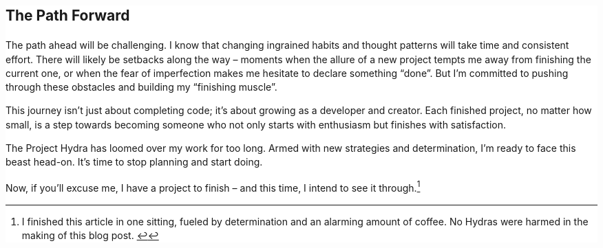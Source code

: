 ## The Path Forward[](https://www.bytedrum.com/posts/art-of-finishing/#the-path-forward)

The path ahead will be challenging. I know that changing ingrained habits and thought patterns will take time and consistent effort. There will likely be setbacks along the way – moments when the allure of a new project tempts me away from finishing the current one, or when the fear of imperfection makes me hesitate to declare something “done”. But I’m committed to pushing through these obstacles and building my “finishing muscle”.

This journey isn’t just about completing code; it’s about growing as a developer and creator. Each finished project, no matter how small, is a step towards becoming someone who not only starts with enthusiasm but finishes with satisfaction.

The Project Hydra has loomed over my work for too long. Armed with new strategies and determination, I’m ready to face this beast head-on. It’s time to stop planning and start doing.

Now, if you’ll excuse me, I have a project to finish – and this time, I intend to see it through.[^4]

[^1]: Unlike the cat, however, most unfinished projects are neither alive nor dead - they’re just taking up space on our ~hard~ ~SSD~ NVMe drives. [↩](https://www.bytedrum.com/posts/art-of-finishing/#user-content-fnref-schrodinger)
[^2]: This phenomenon is closely related to [Parkinson’s Law](https://en.wikipedia.org/wiki/Parkinson%27s_law#First_meaning), which states that “work expands so as to fill the time available for its completion.” In personal projects, the available time is often infinite, leading to endless expansion. [↩](https://www.bytedrum.com/posts/art-of-finishing/#user-content-fnref-parkinson-law)
[^3]: A study by the American Society of Training and Development found that people have a 65% chance of completing a goal if they commit to someone else. That chance increases to 95% when they have a specific accountability appointment with the person they’ve committed to. [↩](https://www.bytedrum.com/posts/art-of-finishing/#user-content-fnref-accountability-study)
[^4]: I finished this article in one sitting, fueled by determination and an alarming amount of coffee. No Hydras were harmed in the making of this blog post. [↩](https://www.bytedrum.com/posts/art-of-finishing/#user-content-fnref-final-note)
